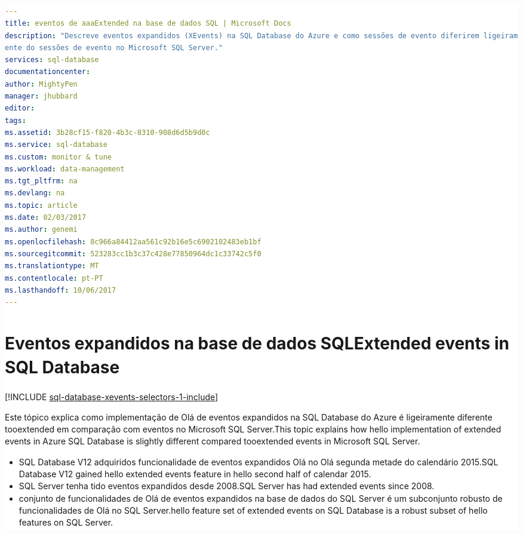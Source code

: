 ```yaml
---
title: eventos de aaaExtended na base de dados SQL | Microsoft Docs
description: "Descreve eventos expandidos (XEvents) na SQL Database do Azure e como sessões de evento diferirem ligeiramente do sessões de evento no Microsoft SQL Server."
services: sql-database
documentationcenter: 
author: MightyPen
manager: jhubbard
editor: 
tags: 
ms.assetid: 3b28cf15-f820-4b3c-8310-908d6d5b9d0c
ms.service: sql-database
ms.custom: monitor & tune
ms.workload: data-management
ms.tgt_pltfrm: na
ms.devlang: na
ms.topic: article
ms.date: 02/03/2017
ms.author: genemi
ms.openlocfilehash: 8c966a84412aa561c92b16e5c6902102483eb1bf
ms.sourcegitcommit: 523283cc1b3c37c428e77850964dc1c33742c5f0
ms.translationtype: MT
ms.contentlocale: pt-PT
ms.lasthandoff: 10/06/2017
---
```

# <a name="extended-events-in-sql-database"></a><span data-ttu-id="47840-103">Eventos expandidos na base de dados SQL</span><span class="sxs-lookup"><span data-stu-id="47840-103">Extended events in SQL Database</span></span>
[!INCLUDE [sql-database-xevents-selectors-1-include](../../includes/sql-database-xevents-selectors-1-include.md)]

<span data-ttu-id="47840-104">Este tópico explica como implementação de Olá de eventos expandidos na SQL Database do Azure é ligeiramente diferente tooextended em comparação com eventos no Microsoft SQL Server.</span><span class="sxs-lookup"><span data-stu-id="47840-104">This topic explains how hello implementation of extended events in Azure SQL Database is slightly different compared tooextended events in Microsoft SQL Server.</span></span>

- <span data-ttu-id="47840-105">SQL Database V12 adquiridos funcionalidade de eventos expandidos Olá no Olá segunda metade do calendário 2015.</span><span class="sxs-lookup"><span data-stu-id="47840-105">SQL Database V12 gained hello extended events feature in hello second half of calendar 2015.</span></span>
- <span data-ttu-id="47840-106">SQL Server tenha tido eventos expandidos desde 2008.</span><span class="sxs-lookup"><span data-stu-id="47840-106">SQL Server has had extended events since 2008.</span></span>
- <span data-ttu-id="47840-107">conjunto de funcionalidades de Olá de eventos expandidos na base de dados do SQL Server é um subconjunto robusto de funcionalidades de Olá no SQL Server.</span><span class="sxs-lookup"><span data-stu-id="47840-107">hello feature set of extended events on SQL Database is a robust subset of hello features on SQL Server.</span></span>
